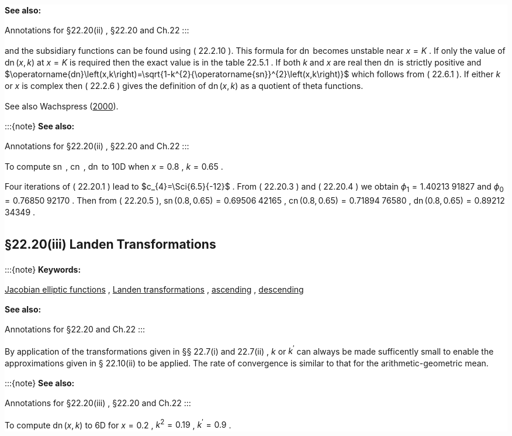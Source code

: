 **See also:**

Annotations for §22.20(ii) , §22.20 and Ch.22
:::

and the subsidiary functions can be found using ( 22.2.10 ). This formula for $\operatorname{dn}$ becomes unstable near $x=K$ . If only the value of $\operatorname{dn}\left(x,k\right)$ at $x=K$ is required then the exact value is in the table 22.5.1 . If both $k$ and $x$ are real then $\operatorname{dn}$ is strictly positive and $\operatorname{dn}\left(x,k\right)=\sqrt{1-k^{2}{\operatorname{sn}}^{2}\left(x,k\right)}$ which follows from ( 22.6.1 ). If either $k$ or $x$ is complex then ( 22.2.6 ) gives the definition of $\operatorname{dn}\left(x,k\right)$ as a quotient of theta functions.

See also Wachspress ([2000](./bib/W.html#bib2713 "Evaluating elliptic functions and their inverses")).

:::{note}
**See also:**

Annotations for §22.20(ii) , §22.20 and Ch.22
:::

To compute $\operatorname{sn}$ , $\operatorname{cn}$ , $\operatorname{dn}$ to 10D when $x=0.8$ , $k=0.65$ .

Four iterations of ( 22.20.1 ) lead to $c_{4}=\Sci{6.5}{-12}$ . From ( 22.20.3 ) and ( 22.20.4 ) we obtain $\phi_{1}=1.40213\;91827$ and $\phi_{0}=0.76850\;92170$ . Then from ( 22.20.5 ), $\operatorname{sn}\left(0.8,0.65\right)=0.69506\;42165$ , $\operatorname{cn}\left(0.8,0.65\right)=0.71894\;76580$ , $\operatorname{dn}\left(0.8,0.65\right)=0.89212\;34349$ .


## §22.20(iii) Landen Transformations

:::{note}
**Keywords:**

[Jacobian elliptic functions](http://dlmf.nist.gov/search/search?q=Jacobian%20elliptic%20functions) , [Landen transformations](http://dlmf.nist.gov/search/search?q=Landen%20transformations) , [ascending](http://dlmf.nist.gov/search/search?q=ascending) , [descending](http://dlmf.nist.gov/search/search?q=descending)

**See also:**

Annotations for §22.20 and Ch.22
:::

By application of the transformations given in §§ 22.7(i) and 22.7(ii) , $k$ or $k^{\prime}$ can always be made sufficently small to enable the approximations given in § 22.10(ii) to be applied. The rate of convergence is similar to that for the arithmetic-geometric mean.

:::{note}
**See also:**

Annotations for §22.20(iii) , §22.20 and Ch.22
:::

To compute $\operatorname{dn}\left(x,k\right)$ to 6D for $x=0.2$ , $k^{2}=0.19$ , $k^{\prime}=0.9$ .
